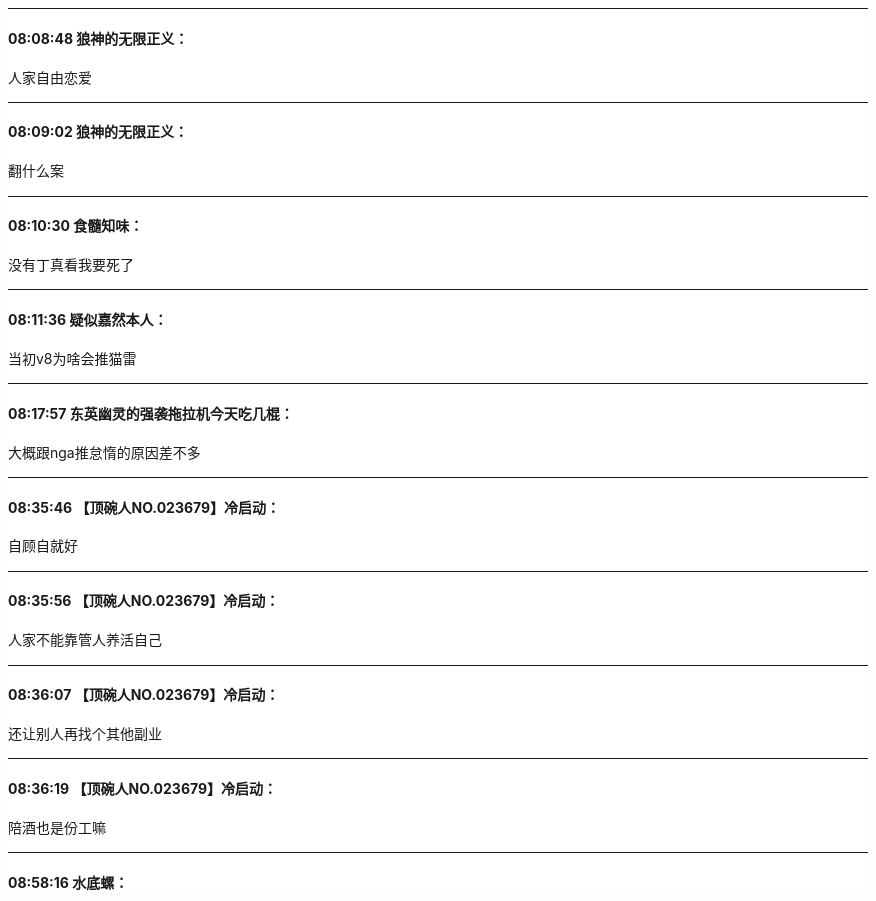 *****

#### 08:08:48  狼神的无限正义：

人家自由恋爱

*****

#### 08:09:02  狼神的无限正义：

翻什么案

*****

#### 08:10:30  食髓知味：

没有丁真看我要死了

*****

#### 08:11:36  疑似嘉然本人：

当初v8为啥会推猫雷

*****

#### 08:17:57  东英幽灵的强袭拖拉机今天吃几棍：

大概跟nga推怠惰的原因差不多

*****

#### 08:35:46  【顶碗人NO.023679】冷启动：

自顾自就好

*****

#### 08:35:56  【顶碗人NO.023679】冷启动：

人家不能靠管人养活自己

*****

#### 08:36:07  【顶碗人NO.023679】冷启动：

还让别人再找个其他副业

*****

#### 08:36:19  【顶碗人NO.023679】冷启动：

陪酒也是份工嘛

*****

#### 08:58:16  水底螺：
